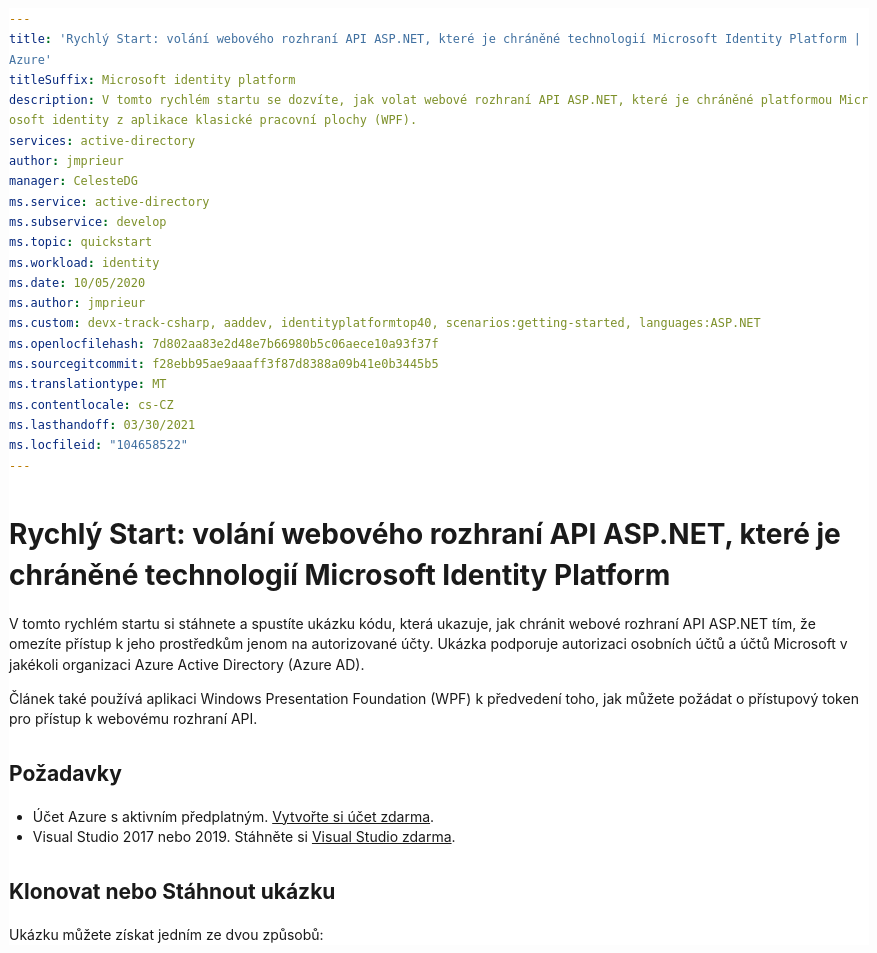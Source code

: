 ```yaml
---
title: 'Rychlý Start: volání webového rozhraní API ASP.NET, které je chráněné technologií Microsoft Identity Platform | Azure'
titleSuffix: Microsoft identity platform
description: V tomto rychlém startu se dozvíte, jak volat webové rozhraní API ASP.NET, které je chráněné platformou Microsoft identity z aplikace klasické pracovní plochy (WPF).
services: active-directory
author: jmprieur
manager: CelesteDG
ms.service: active-directory
ms.subservice: develop
ms.topic: quickstart
ms.workload: identity
ms.date: 10/05/2020
ms.author: jmprieur
ms.custom: devx-track-csharp, aaddev, identityplatformtop40, scenarios:getting-started, languages:ASP.NET
ms.openlocfilehash: 7d802aa83e2d48e7b66980b5c06aece10a93f37f
ms.sourcegitcommit: f28ebb95ae9aaaff3f87d8388a09b41e0b3445b5
ms.translationtype: MT
ms.contentlocale: cs-CZ
ms.lasthandoff: 03/30/2021
ms.locfileid: "104658522"
---
```

# <a name="quickstart-call-an-aspnet-web-api-thats-protected-by-microsoft-identity-platform"></a>Rychlý Start: volání webového rozhraní API ASP.NET, které je chráněné technologií Microsoft Identity Platform

V tomto rychlém startu si stáhnete a spustíte ukázku kódu, která ukazuje, jak chránit webové rozhraní API ASP.NET tím, že omezíte přístup k jeho prostředkům jenom na autorizované účty. Ukázka podporuje autorizaci osobních účtů a účtů Microsoft v jakékoli organizaci Azure Active Directory (Azure AD).

Článek také používá aplikaci Windows Presentation Foundation (WPF) k předvedení toho, jak můžete požádat o přístupový token pro přístup k webovému rozhraní API.

## <a name="prerequisites"></a>Požadavky

* Účet Azure s aktivním předplatným. [Vytvořte si účet zdarma](https://azure.microsoft.com/free/?WT.mc_id=A261C142F).
* Visual Studio 2017 nebo 2019. Stáhněte si [Visual Studio zdarma](https://www.visualstudio.com/downloads/).

## <a name="clone-or-download-the-sample"></a>Klonovat nebo Stáhnout ukázku

Ukázku můžete získat jedním ze dvou způsobů:
